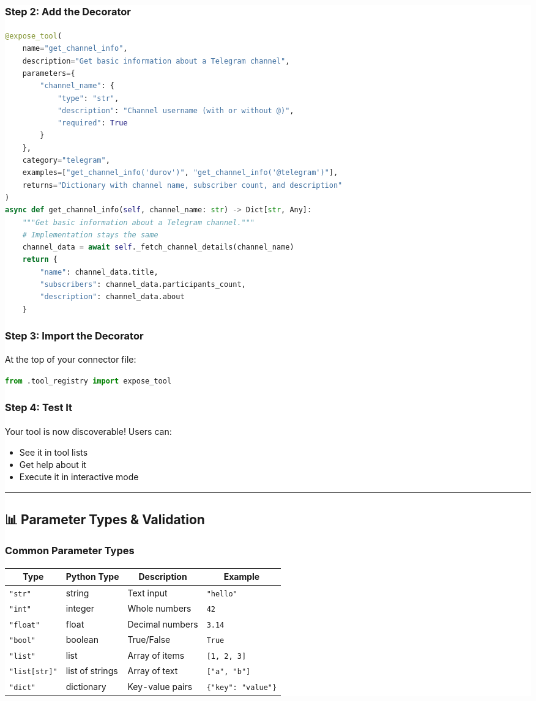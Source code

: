 ### Step 2: Add the Decorator
```python
@expose_tool(
    name="get_channel_info",
    description="Get basic information about a Telegram channel",
    parameters={
        "channel_name": {
            "type": "str",
            "description": "Channel username (with or without @)",
            "required": True
        }
    },
    category="telegram",
    examples=["get_channel_info('durov')", "get_channel_info('@telegram')"],
    returns="Dictionary with channel name, subscriber count, and description"
)
async def get_channel_info(self, channel_name: str) -> Dict[str, Any]:
    """Get basic information about a Telegram channel."""
    # Implementation stays the same
    channel_data = await self._fetch_channel_details(channel_name)
    return {
        "name": channel_data.title,
        "subscribers": channel_data.participants_count,
        "description": channel_data.about
    }
```

### Step 3: Import the Decorator
At the top of your connector file:
```python
from .tool_registry import expose_tool
```

### Step 4: Test It
Your tool is now discoverable! Users can:
- See it in tool lists
- Get help about it
- Execute it in interactive mode

---

## 📊 Parameter Types & Validation

### Common Parameter Types

| Type | Python Type | Description | Example |
|------|-------------|-------------|---------|
| `"str"` | string | Text input | `"hello"` |
| `"int"` | integer | Whole numbers | `42` |
| `"float"` | float | Decimal numbers | `3.14` |
| `"bool"` | boolean | True/False | `True` |
| `"list"` | list | Array of items | `[1, 2, 3]` |
| `"list[str]"` | list of strings | Array of text | `["a", "b"]` |
| `"dict"` | dictionary | Key-value pairs | `{"key": "value"}` |
